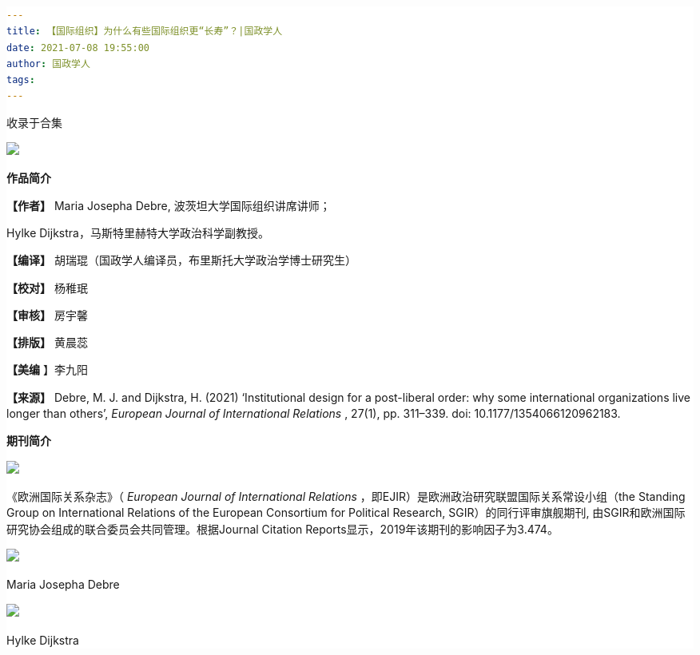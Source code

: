 ```yaml
---
title: 【国际组织】为什么有些国际组织更“长寿”？|国政学人
date: 2021-07-08 19:55:00
author: 国政学人
tags: 
---
```



收录于合集

![](/images/995/2.jpeg)

  

**作品简介**

 **【作者】** Maria Josepha Debre, 波茨坦大学国际组织讲席讲师；

Hylke Dijkstra，马斯特里赫特大学政治科学副教授。

 **【编译】** 胡瑞琨（国政学人编译员，布里斯托大学政治学博士研究生）

 **【校对】** 杨稚珉

 **【审核】** 房宇馨

 **【排版】** 黄晨蕊

 **【美编** 】李九阳

 **【来源】** Debre, M. J. and Dijkstra, H. (2021) ‘Institutional design for a
post-liberal order: why some international organizations live longer than
others’, _European Journal of International Relations_ , 27(1), pp. 311–339.
doi: 10.1177/1354066120962183.

  

 **期刊简介**

  

<img src='/images/995/3.png' width='100%' />

  

《欧洲国际关系杂志》（ _European Journal of International Relations_
，即EJIR）是欧洲政治研究联盟国际关系常设小组（the Standing Group on International Relations of the
European Consortium for Political Research, SGIR）的同行评审旗舰期刊,
由SGIR和欧洲国际研究协会组成的联合委员会共同管理。根据Journal Citation Reports显示，2019年该期刊的影响因子为3.474。

  

<img src='/images/995/4.png' width='100%' />

Maria Josepha Debre

<img src='/images/995/5.png' width='100%' />

Hylke Dijkstra
